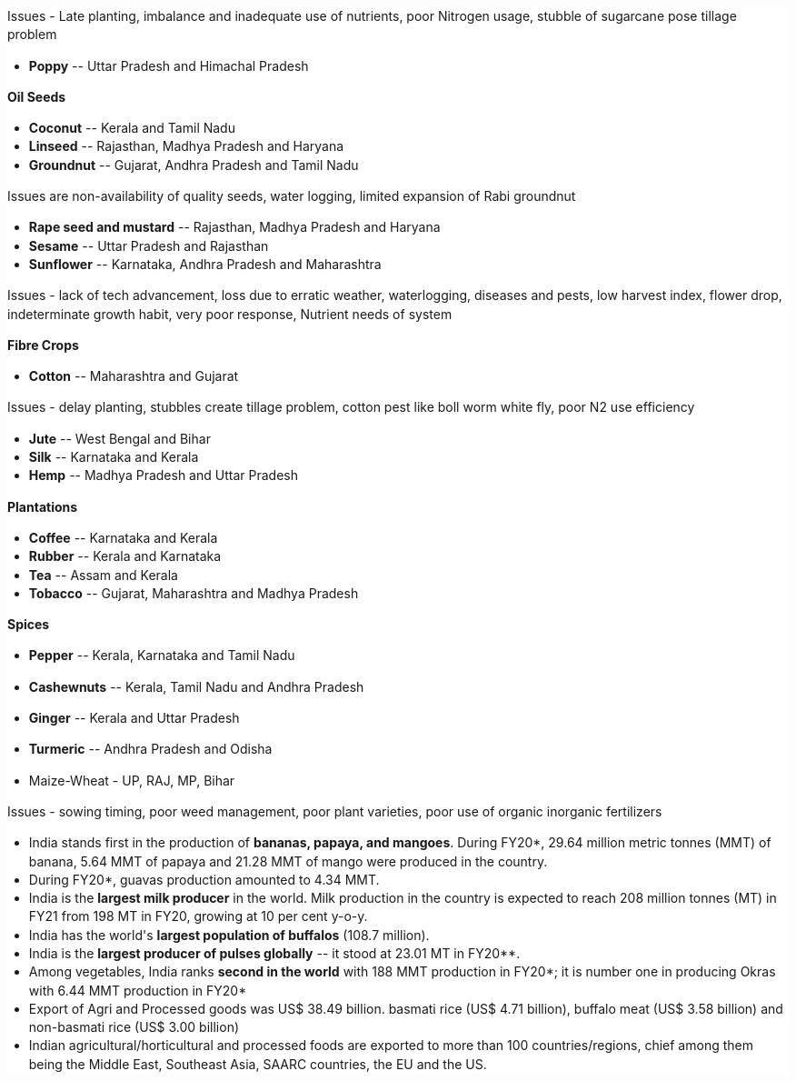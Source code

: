 
 Issues - Late planting, imbalance and inadequate use of nutrients, poor Nitrogen usage, stubble of sugarcane pose tillage problem
 

-   **Poppy** -- Uttar Pradesh and Himachal Pradesh
 

 **Oil Seeds**
-   **Coconut** -- Kerala and Tamil Nadu
-   **Linseed** -- Rajasthan, Madhya Pradesh and Haryana
-   **Groundnut** -- Gujarat, Andhra Pradesh and Tamil Nadu
 

 Issues are non-availability of quality seeds, water logging, limited expansion of Rabi groundnut
 

-   **Rape seed and mustard** -- Rajasthan, Madhya Pradesh and Haryana
-   **Sesame** -- Uttar Pradesh and Rajasthan
-   **Sunflower** -- Karnataka, Andhra Pradesh and Maharashtra
 

 Issues - lack of tech advancement, loss due to erratic weather, waterlogging, diseases and pests, low harvest index, flower drop, indeterminate growth habit, very poor response, Nutrient needs of system
 

 **Fibre Crops**
-   **Cotton** -- Maharashtra and Gujarat
 

 Issues - delay planting, stubbles create tillage problem, cotton pest like boll worm white fly, poor N2 use efficiency
 

-   **Jute** -- West Bengal and Bihar
-   **Silk** -- Karnataka and Kerala
-   **Hemp** -- Madhya Pradesh and Uttar Pradesh
 

 **Plantations**
-   **Coffee** -- Karnataka and Kerala
-   **Rubber** -- Kerala and Karnataka
-   **Tea** -- Assam and Kerala
-   **Tobacco** -- Gujarat, Maharashtra and Madhya Pradesh
 

 **Spices**
-   **Pepper** -- Kerala, Karnataka and Tamil Nadu
-   **Cashewnuts** -- Kerala, Tamil Nadu and Andhra Pradesh
-   **Ginger** -- Kerala and Uttar Pradesh
-   **Turmeric** -- Andhra Pradesh and Odisha
 

-   Maize-Wheat - UP, RAJ, MP, Bihar
 

 Issues - sowing timing, poor weed management, poor plant varieties, poor use of organic inorganic fertilizers
 

-   India stands first in the production of **bananas, papaya, and mangoes**. During FY20*, 29.64 million metric tonnes (MMT) of banana, 5.64 MMT of papaya and 21.28 MMT of mango were produced in the country.
-   During FY20*, guavas production amounted to 4.34 MMT.
-   India is the **largest milk producer** in the world. Milk production in the country is expected to reach 208 million tonnes (MT) in FY21 from 198 MT in FY20, growing at 10 per cent y-o-y.
-   India has the world's **largest population of buffalos** (108.7 million).
-   India is the **largest producer of pulses globally** -- it stood at 23.01 MT in FY20**.
-   Among vegetables, India ranks **second in the world** with 188 MMT production in FY20*; it is number one in producing Okras with 6.44 MMT production in FY20*
-   Export of Agri and Processed goods was US$ 38.49 billion.
 basmati rice (US$ 4.71 billion), buffalo meat (US$ 3.58 billion) and non-basmati rice (US$ 3.00 billion)
-   Indian agricultural/horticultural and processed foods are exported to more than 100 countries/regions, chief among them being the Middle East, Southeast Asia, SAARC countries, the EU and the US.